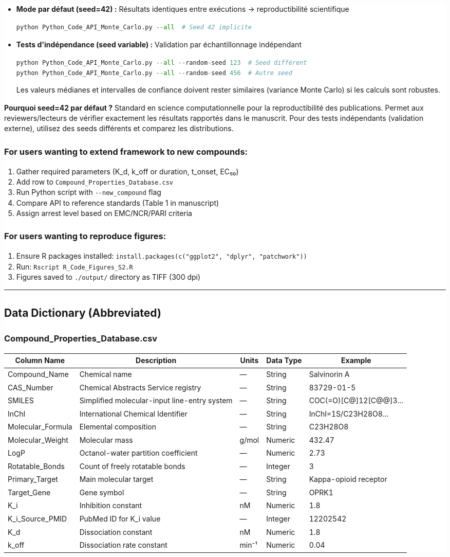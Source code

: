 - **Mode par défaut (seed=42) :** Résultats identiques entre exécutions → reproductibilité scientifique
  ```python
  python Python_Code_API_Monte_Carlo.py --all  # Seed 42 implicite
  ```
  
- **Tests d'indépendance (seed variable) :** Validation par échantillonnage indépendant
  ```python
  python Python_Code_API_Monte_Carlo.py --all --random-seed 123  # Seed différent
  python Python_Code_API_Monte_Carlo.py --all --random-seed 456  # Autre seed
  ```
  Les valeurs médianes et intervalles de confiance doivent rester similaires (variance Monte Carlo) si les calculs sont robustes.

**Pourquoi seed=42 par défaut ?**
Standard en science computationnelle pour la reproductibilité des publications. Permet aux reviewers/lecteurs de vérifier exactement les résultats rapportés dans le manuscrit. Pour des tests indépendants (validation externe), utilisez des seeds différents et comparez les distributions.

### For users wanting to extend framework to new compounds:

1. Gather required parameters (K_d, k_off or duration, t_onset, EC₅₀)
2. Add row to `Compound_Properties_Database.csv`
3. Run Python script with `--new_compound` flag
4. Compare API to reference standards (Table 1 in manuscript)
5. Assign arrest level based on EMC/NCR/PARI criteria

### For users wanting to reproduce figures:

1. Ensure R packages installed: `install.packages(c("ggplot2", "dplyr", "patchwork"))`
2. Run: `Rscript R_Code_Figures_S2.R`
3. Figures saved to `./output/` directory as TIFF (300 dpi)

---

## Data Dictionary (Abbreviated)

### Compound_Properties_Database.csv

| Column Name | Description | Units | Data Type | Example |
|-------------|-------------|-------|-----------|---------|
| Compound_Name | Chemical name | — | String | Salvinorin A |
| CAS_Number | Chemical Abstracts Service registry | — | String | 83729-01-5 |
| SMILES | Simplified molecular-input line-entry system | — | String | COC(=O)[C@]12[C@@]3... |
| InChI | International Chemical Identifier | — | String | InChI=1S/C23H28O8... |
| Molecular_Formula | Elemental composition | — | String | C23H28O8 |
| Molecular_Weight | Molecular mass | g/mol | Numeric | 432.47 |
| LogP | Octanol-water partition coefficient | — | Numeric | 2.73 |
| Rotatable_Bonds | Count of freely rotatable bonds | — | Integer | 3 |
| Primary_Target | Main molecular target | — | String | Kappa-opioid receptor |
| Target_Gene | Gene symbol | — | String | OPRK1 |
| K_i | Inhibition constant | nM | Numeric | 1.8 |
| K_i_Source_PMID | PubMed ID for K_i value | — | Integer | 12202542 |
| K_d | Dissociation constant | nM | Numeric | 1.8 |
| k_off | Dissociation rate constant | min⁻¹ | Numeric | 0.04 |